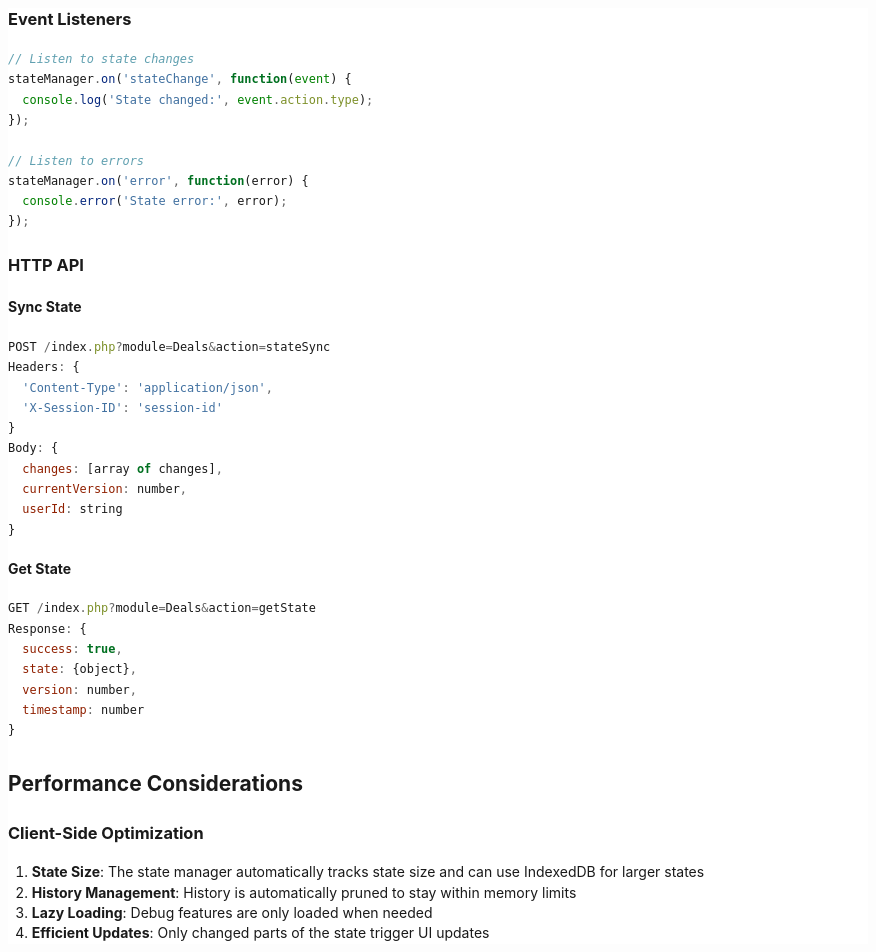 ### Event Listeners

```javascript
// Listen to state changes
stateManager.on('stateChange', function(event) {
  console.log('State changed:', event.action.type);
});

// Listen to errors
stateManager.on('error', function(error) {
  console.error('State error:', error);
});
```

### HTTP API

#### Sync State

```javascript
POST /index.php?module=Deals&action=stateSync
Headers: {
  'Content-Type': 'application/json',
  'X-Session-ID': 'session-id'
}
Body: {
  changes: [array of changes],
  currentVersion: number,
  userId: string
}
```

#### Get State

```javascript
GET /index.php?module=Deals&action=getState
Response: {
  success: true,
  state: {object},
  version: number,
  timestamp: number
}
```

## Performance Considerations

### Client-Side Optimization

1. **State Size**: The state manager automatically tracks state size and can use IndexedDB for larger states
2. **History Management**: History is automatically pruned to stay within memory limits
3. **Lazy Loading**: Debug features are only loaded when needed
4. **Efficient Updates**: Only changed parts of the state trigger UI updates
